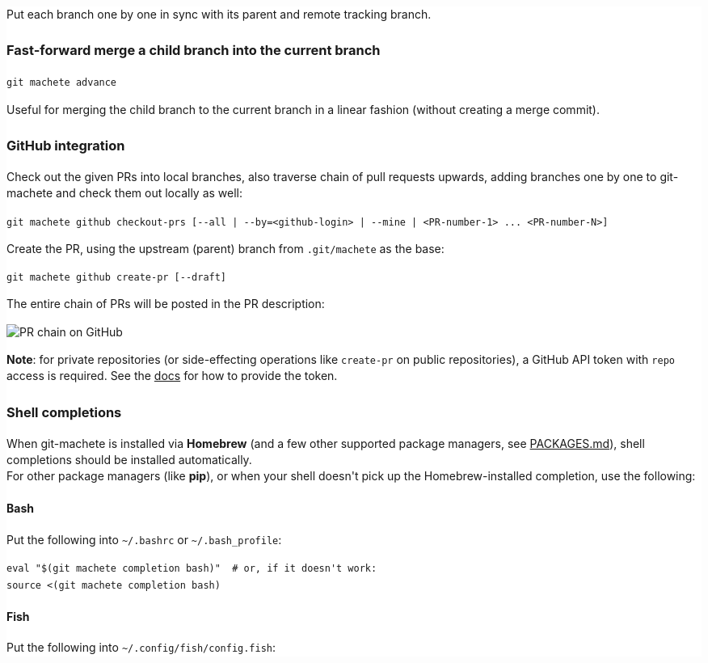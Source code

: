 Put each branch one by one in sync with its parent and remote tracking branch.

### Fast-forward merge a child branch into the current branch
```shell script
git machete advance
```

Useful for merging the child branch to the current branch in a linear fashion (without creating a merge commit).

### GitHub integration

Check out the given PRs into local branches, also traverse chain of pull requests upwards, adding branches one by one to git-machete and check them out locally as well: <br/>
```shell script
git machete github checkout-prs [--all | --by=<github-login> | --mine | <PR-number-1> ... <PR-number-N>]
```

Create the PR, using the upstream (parent) branch from `.git/machete` as the base: <br/>
```shell script
git machete github create-pr [--draft]
```

The entire chain of PRs will be posted in the PR description: <br/>

[//]: # (The image is referenced by its full URL to ensure it renders correctly on https://pypi.org/project/git-machete/)
<img src="https://raw.githubusercontent.com/VirtusLab/git-machete/master/graphics/pr-chain-github-screenshot.png"
     alt="PR chain on GitHub"
     width="75%" />

**Note**: for private repositories (or side-effecting operations like `create-pr` on public repositories),
a GitHub API token with `repo` access is required.
See the [docs](https://git-machete.readthedocs.io/#github) for how to provide the token.

### Shell completions

When git-machete is installed via **Homebrew** (and a few other supported package managers, see [PACKAGES.md](PACKAGES.md)),
shell completions should be installed automatically. <br/>
For other package managers (like **pip**), or when your shell doesn't pick up the Homebrew-installed completion, use the following:

#### Bash

Put the following into `~/.bashrc` or `~/.bash_profile`:

```shell script
eval "$(git machete completion bash)"  # or, if it doesn't work:
source <(git machete completion bash)
```

#### Fish

Put the following into `~/.config/fish/config.fish`:


[//]: # (These images are referenced by full URLs to ensure they render correctly on https://pypi.org/project/git-machete/)
[//]: # (In fact, only the light-mode image is used in PyPI, the other one is cropped out when publishing the package. Still, using the same format for consistency)
[//]: # (For how to find Medium header anchors, see https://www.freecodecamp.org/news/how-to-link-to-a-specific-paragraph-in-your-medium-article-2018-table-of-contents-method-e66595fea549/)